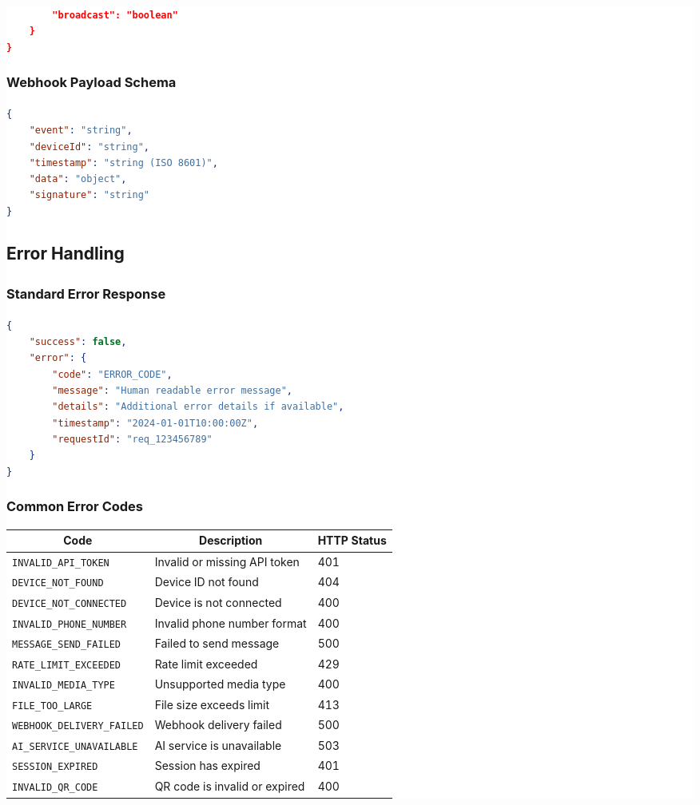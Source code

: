 ```json
        "broadcast": "boolean"
    }
}
```

### Webhook Payload Schema

```json
{
    "event": "string",
    "deviceId": "string",
    "timestamp": "string (ISO 8601)",
    "data": "object",
    "signature": "string"
}
```

## Error Handling

### Standard Error Response

```json
{
    "success": false,
    "error": {
        "code": "ERROR_CODE",
        "message": "Human readable error message",
        "details": "Additional error details if available",
        "timestamp": "2024-01-01T10:00:00Z",
        "requestId": "req_123456789"
    }
}
```

### Common Error Codes

| Code | Description | HTTP Status |
|------|-------------|-------------|
| `INVALID_API_TOKEN` | Invalid or missing API token | 401 |
| `DEVICE_NOT_FOUND` | Device ID not found | 404 |
| `DEVICE_NOT_CONNECTED` | Device is not connected | 400 |
| `INVALID_PHONE_NUMBER` | Invalid phone number format | 400 |
| `MESSAGE_SEND_FAILED` | Failed to send message | 500 |
| `RATE_LIMIT_EXCEEDED` | Rate limit exceeded | 429 |
| `INVALID_MEDIA_TYPE` | Unsupported media type | 400 |
| `FILE_TOO_LARGE` | File size exceeds limit | 413 |
| `WEBHOOK_DELIVERY_FAILED` | Webhook delivery failed | 500 |
| `AI_SERVICE_UNAVAILABLE` | AI service is unavailable | 503 |
| `SESSION_EXPIRED` | Session has expired | 401 |
| `INVALID_QR_CODE` | QR code is invalid or expired | 400 |
